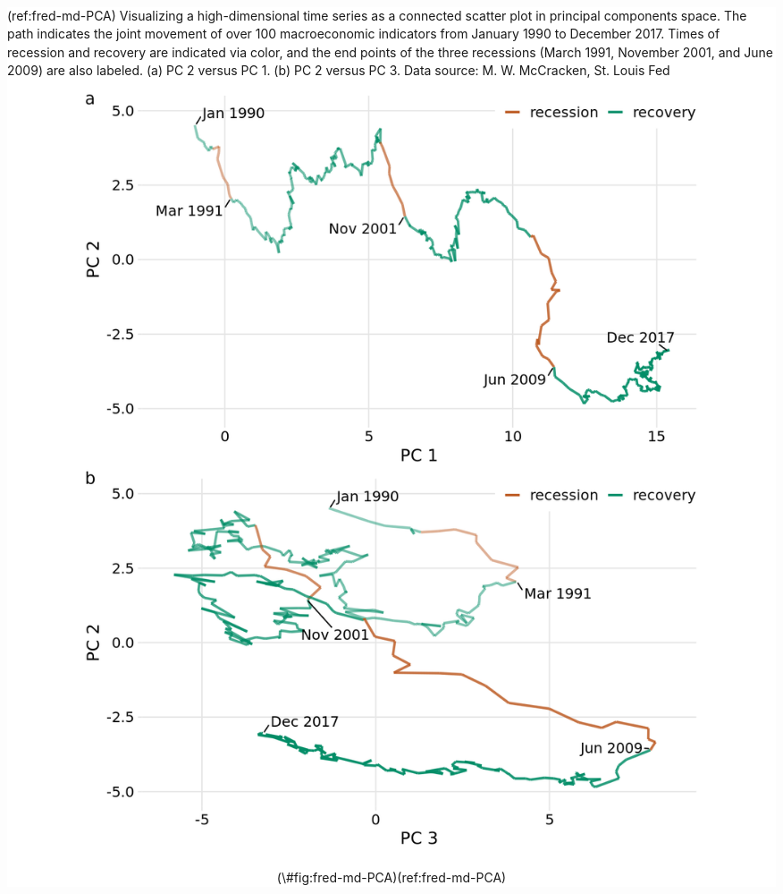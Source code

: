(ref:fred-md-PCA) Visualizing a high-dimensional time series as a connected scatter plot in principal components space. The path indicates the joint movement of over 100 macroeconomic indicators from January 1990 to December 2017. Times of recession and recovery are indicated via color, and the end points of the three recessions (March 1991, November 2001, and June 2009) are also labeled. (a) PC 2 versus PC 1. (b) PC 2 versus PC 3. Data source: M. W. McCracken, St. Louis Fed

<div class="figure" style="text-align: center">
<img src="time_series_files/figure-html/fred-md-PCA-1.png" alt="(ref:fred-md-PCA)" width="685.714285714286" />
<p class="caption">(\#fig:fred-md-PCA)(ref:fred-md-PCA)</p>
</div>

